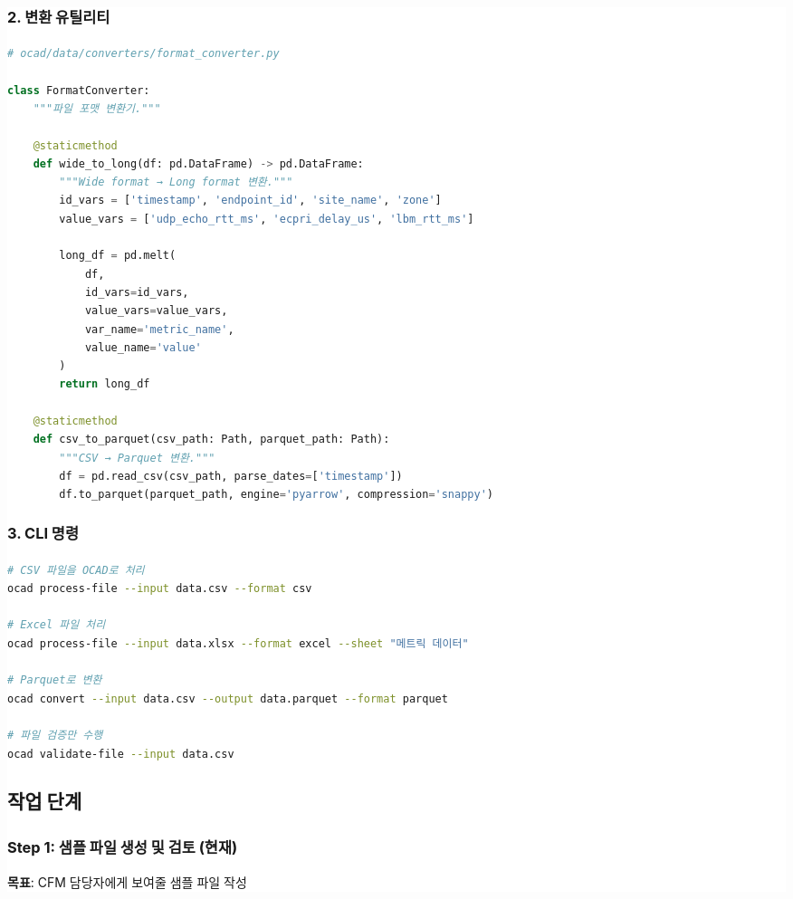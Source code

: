 ### 2. 변환 유틸리티

```python
# ocad/data/converters/format_converter.py

class FormatConverter:
    """파일 포맷 변환기."""

    @staticmethod
    def wide_to_long(df: pd.DataFrame) -> pd.DataFrame:
        """Wide format → Long format 변환."""
        id_vars = ['timestamp', 'endpoint_id', 'site_name', 'zone']
        value_vars = ['udp_echo_rtt_ms', 'ecpri_delay_us', 'lbm_rtt_ms']

        long_df = pd.melt(
            df,
            id_vars=id_vars,
            value_vars=value_vars,
            var_name='metric_name',
            value_name='value'
        )
        return long_df

    @staticmethod
    def csv_to_parquet(csv_path: Path, parquet_path: Path):
        """CSV → Parquet 변환."""
        df = pd.read_csv(csv_path, parse_dates=['timestamp'])
        df.to_parquet(parquet_path, engine='pyarrow', compression='snappy')
```

### 3. CLI 명령

```bash
# CSV 파일을 OCAD로 처리
ocad process-file --input data.csv --format csv

# Excel 파일 처리
ocad process-file --input data.xlsx --format excel --sheet "메트릭 데이터"

# Parquet로 변환
ocad convert --input data.csv --output data.parquet --format parquet

# 파일 검증만 수행
ocad validate-file --input data.csv
```

## 작업 단계

### Step 1: 샘플 파일 생성 및 검토 (현재)

**목표**: CFM 담당자에게 보여줄 샘플 파일 작성
